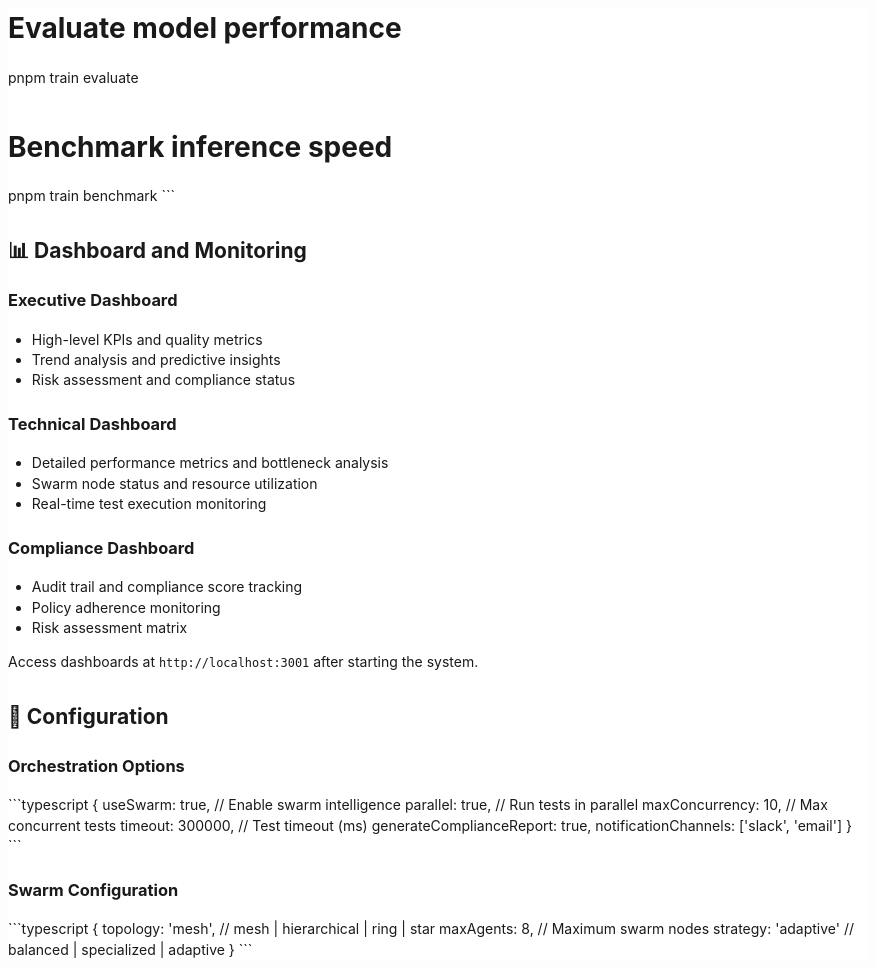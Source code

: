 # Evaluate model performance
pnpm train evaluate

# Benchmark inference speed
pnpm train benchmark
\`\`\`

## 📊 Dashboard and Monitoring

### Executive Dashboard
- High-level KPIs and quality metrics
- Trend analysis and predictive insights
- Risk assessment and compliance status

### Technical Dashboard
- Detailed performance metrics and bottleneck analysis
- Swarm node status and resource utilization
- Real-time test execution monitoring

### Compliance Dashboard
- Audit trail and compliance score tracking
- Policy adherence monitoring
- Risk assessment matrix

Access dashboards at `http://localhost:3001` after starting the system.

## 🔧 Configuration

### Orchestration Options

\`\`\`typescript
{
  useSwarm: true,              // Enable swarm intelligence
  parallel: true,              // Run tests in parallel
  maxConcurrency: 10,          // Max concurrent tests
  timeout: 300000,             // Test timeout (ms)
  generateComplianceReport: true,
  notificationChannels: ['slack', 'email']
}
\`\`\`

### Swarm Configuration

\`\`\`typescript
{
  topology: 'mesh',            // mesh | hierarchical | ring | star
  maxAgents: 8,               // Maximum swarm nodes
  strategy: 'adaptive'        // balanced | specialized | adaptive
}
\`\`\`
